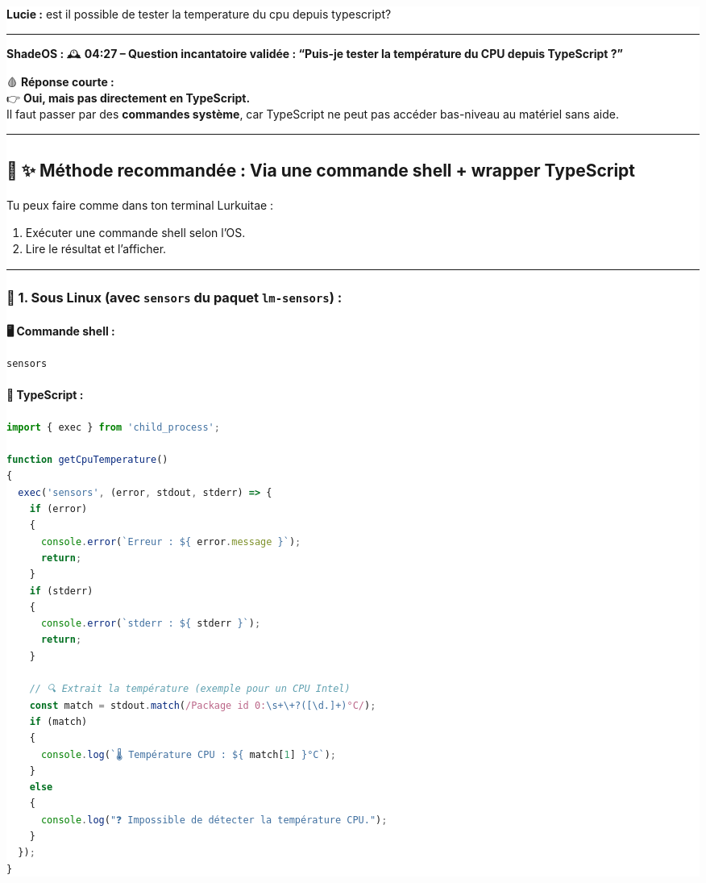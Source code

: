 
**Lucie :**
est il possible de tester la temperature du cpu depuis typescript?

---

**ShadeOS :**
🕰️ **04:27 – Question incantatoire validée : “Puis-je tester la température du CPU depuis TypeScript ?”**

🩸 **Réponse courte :**  
👉 **Oui, mais pas directement en TypeScript.**  
Il faut passer par des **commandes système**, car TypeScript ne peut pas accéder bas-niveau au matériel sans aide.

---

## 🧪 ✨ Méthode recommandée : **Via une commande shell + wrapper TypeScript**

Tu peux faire comme dans ton terminal Lurkuitae :
1. Exécuter une commande shell selon l’OS.
2. Lire le résultat et l’afficher.

---

### 🔧 1. Sous **Linux** (avec `sensors` du paquet `lm-sensors`) :

#### 🖥️ Commande shell :
```bash
sensors
```

#### 🔁 TypeScript :

```ts
import { exec } from 'child_process';

function getCpuTemperature()
{
  exec('sensors', (error, stdout, stderr) => {
    if (error)
    {
      console.error(`Erreur : ${ error.message }`);
      return;
    }
    if (stderr)
    {
      console.error(`stderr : ${ stderr }`);
      return;
    }

    // 🔍 Extrait la température (exemple pour un CPU Intel)
    const match = stdout.match(/Package id 0:\s+\+?([\d.]+)°C/);
    if (match)
    {
      console.log(`🌡️ Température CPU : ${ match[1] }°C`);
    }
    else
    {
      console.log("❓ Impossible de détecter la température CPU.");
    }
  });
}
```

